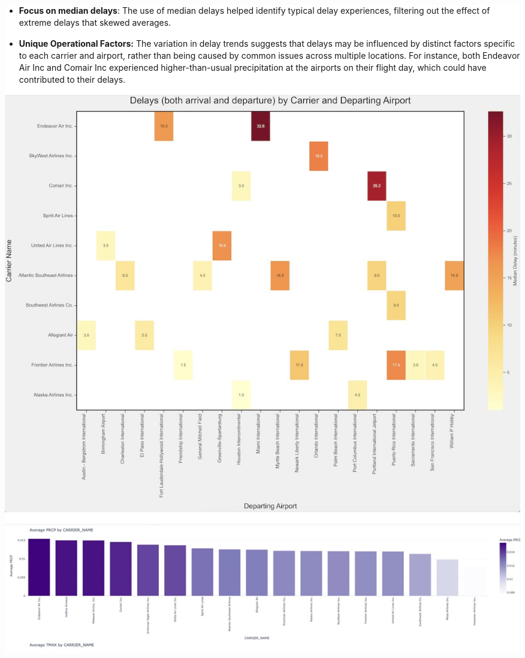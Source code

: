 -   **Focus on median delays**: The use of median delays helped identify typical delay experiences, filtering out the effect of extreme delays that skewed averages.

-   **Unique Operational Factors:** The variation in delay trends suggests that delays may be influenced by distinct factors specific to each carrier and airport, rather than being caused by common issues across multiple locations. For instance, both Endeavor Air Inc and Comair Inc experienced higher-than-usual precipitation at the airports on their flight day, which could have contributed to their delays.

![A screenshot of a graph Description automatically generated](images/fcb34c72898e35e1a0bfb19cd5d85403.jpeg)

![A row of purple rectangular objects Description automatically generated](images/c86c3808135fd06a48961a8d4d4f33a5.jpeg)
